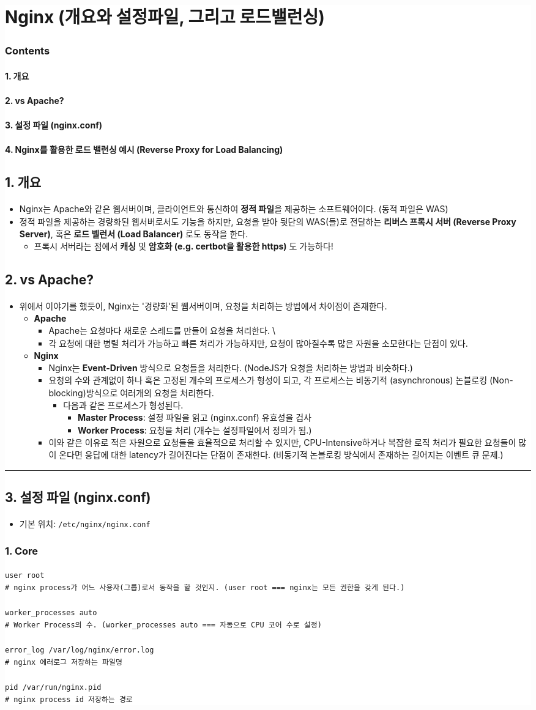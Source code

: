 # Nginx (개요와 설정파일, 그리고 로드밸런싱)

### Contents
#### 1. 개요
#### 2. vs Apache?
#### 3. 설정 파일 (nginx.conf)
#### 4. Nginx를 활용한 로드 밸런싱 예시 (Reverse Proxy for Load Balancing)

## 1. 개요
- Nginx는 Apache와 같은 웹서버이며, 클라이언트와 통신하여 **정적 파일**을 제공하는 소프트웨어이다. (동적 파일은 WAS)
- 정적 파일을 제공하는 경량화된 웹서버로서도 기능을 하지만, 요청을 받아 뒷단의 WAS(들)로 전달하는 **리버스 프록시 서버 (Reverse Proxy Server)**, 혹은 **로드 벨런서 (Load Balancer)** 로도 동작을 한다.
    - 프록시 서버라는 점에서 **캐싱** 및 **암호화 (e.g. certbot을 활용한 https)** 도 가능하다!

## 2. vs Apache?
- 위에서 이야기를 했듯이, Nginx는 '경량화'된 웹서버이며, 요청을 처리하는 방법에서 차이점이 존재한다.
    - **Apache**
        - Apache는 요청마다 새로운 스레드를 만들어 요청을 처리한다. \
        - 각 요청에 대한 병렬 처리가 가능하고 빠른 처리가 가능하지만, 요청이 많아질수록 많은 자원을 소모한다는 단점이 있다.
    - **Nginx**
        - Nginx는 **Event-Driven** 방식으로 요청들을 처리한다. (NodeJS가 요청을 처리하는 방법과 비슷하다.)
        - 요청의 수와 관계없이 하나 혹은 고정된 개수의 프로세스가 형성이 되고, 각 프로세스는 비동기적 (asynchronous) 논블로킹 (Non-blocking)방식으로 여러개의 요청을 처리한다. 
            - 다음과 같은 프로세스가 형성된다.
                - **Master Process**: 설정 파일을 읽고 (nginx.conf) 유효성을 검사
                - **Worker Process**: 요청을 처리 (개수는 설정파일에서 정의가 됨.)
        - 이와 같은 이유로 적은 자원으로 요청들을 효율적으로 처리할 수 있지만, CPU-Intensive하거나 복잡한 로직 처리가 필요한 요청들이 많이 온다면 응답에 대한 latency가 길어진다는 단점이 존재한다. (비동기적 논블로킹 방식에서 존재하는 길어지는 이벤트 큐 문제.) 

---

## 3. 설정 파일 (nginx.conf)
- 기본 위치: `/etc/nginx/nginx.conf`

### 1. Core
```nginx
user root 
# nginx process가 어느 사용자(그룹)로서 동작을 할 것인지. (user root === nginx는 모든 권한을 갖게 된다.)

worker_processes auto
# Worker Process의 수. (worker_processes auto === 자동으로 CPU 코어 수로 설정)

error_log /var/log/nginx/error.log
# nginx 에러로그 저장하는 파일명

pid /var/run/nginx.pid
# nginx process id 저장하는 경로
```

